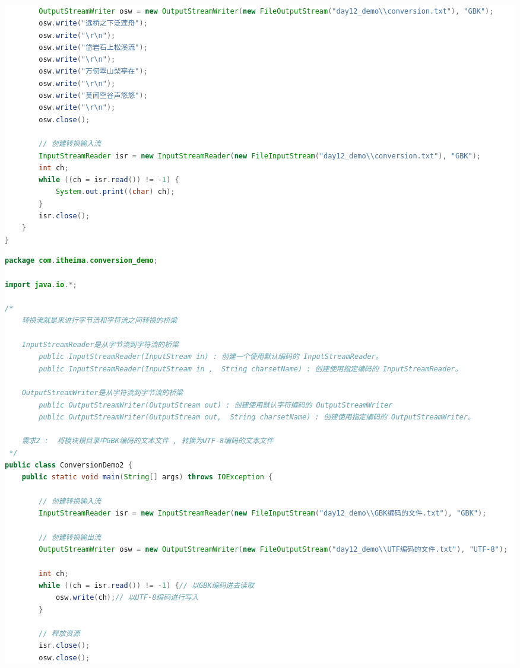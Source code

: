   ```java
          OutputStreamWriter osw = new OutputStreamWriter(new FileOutputStream("day12_demo\\conversion.txt"), "GBK");
          osw.write("远桥之下泛莲舟");
          osw.write("\r\n");
          osw.write("岱岩石上松溪流");
          osw.write("\r\n");
          osw.write("万仞翠山梨亭在");
          osw.write("\r\n");
          osw.write("莫闻空谷声悠悠");
          osw.write("\r\n");
          osw.close();
  
          // 创建转换输入流
          InputStreamReader isr = new InputStreamReader(new FileInputStream("day12_demo\\conversion.txt"), "GBK");
          int ch;
          while ((ch = isr.read()) != -1) {
              System.out.print((char) ch);
          }
          isr.close();
      }
  }
  
  ```

  ```java
  package com.itheima.conversion_demo;
  
  import java.io.*;
  
  /*
      转换流就是来进行字节流和字符流之间转换的桥梁
  
      InputStreamReader是从字节流到字符流的桥梁
          public InputStreamReader(InputStream in) : 创建一个使用默认编码的 InputStreamReader。
          public InputStreamReader(InputStream in ,  String charsetName) : 创建使用指定编码的 InputStreamReader。
  
      OutputStreamWriter是从字符流到字节流的桥梁
          public OutputStreamWriter(OutputStream out) : 创建使用默认字符编码的 OutputStreamWriter
          public OutputStreamWriter(OutputStream out,  String charsetName) : 创建使用指定编码的 OutputStreamWriter。
  
      需求2 :  将模块根目录中GBK编码的文本文件 , 转换为UTF-8编码的文本文件
   */
  public class ConversionDemo2 {
      public static void main(String[] args) throws IOException {
  
          // 创建转换输入流
          InputStreamReader isr = new InputStreamReader(new FileInputStream("day12_demo\\GBK编码的文件.txt"), "GBK");
  
          // 创建转换输出流
          OutputStreamWriter osw = new OutputStreamWriter(new FileOutputStream("day12_demo\\UTF编码的文件.txt"), "UTF-8");
  
          int ch;
          while ((ch = isr.read()) != -1) {// 以GBK编码进去读取
              osw.write(ch);// 以UTF-8编码进行写入
          }
  
          // 释放资源
          isr.close();
          osw.close();
  ```